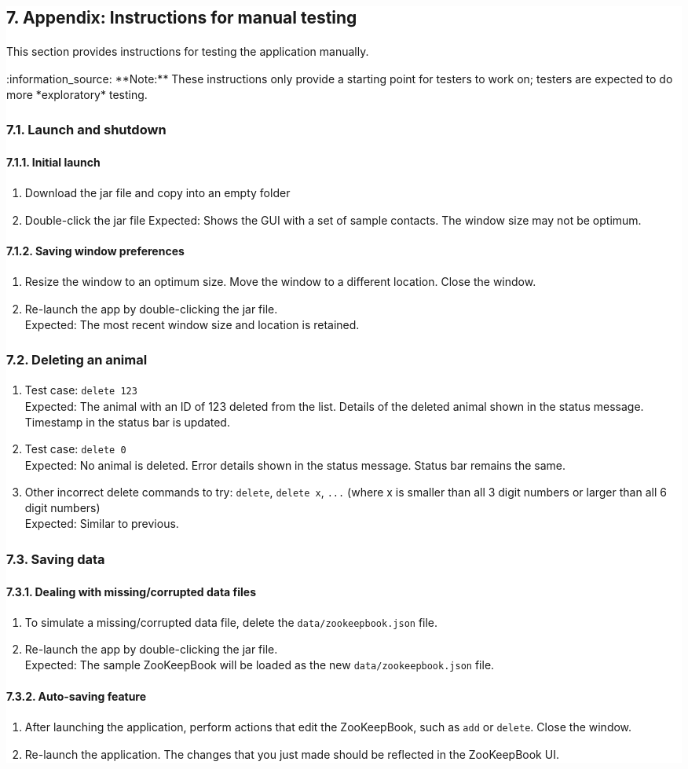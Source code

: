 ## 7. Appendix: Instructions for manual testing
This section provides instructions for testing the application manually.

<div markdown="span" class="alert alert-info">:information_source: **Note:** These instructions only provide a starting point for testers to work on;
testers are expected to do more *exploratory* testing.

</div>

### 7.1. Launch and shutdown

#### 7.1.1. Initial launch

   1. Download the jar file and copy into an empty folder

   1. Double-click the jar file Expected: Shows the GUI with a set of sample contacts. The window size may not be optimum.

#### 7.1.2. Saving window preferences

   1. Resize the window to an optimum size. Move the window to a different location. Close the window.

   1. Re-launch the app by double-clicking the jar file.<br>
       Expected: The most recent window size and location is retained.

### 7.2. Deleting an animal

   1. Test case: `delete 123`<br>
      Expected: The animal with an ID of 123 deleted from the list. Details of the deleted animal shown in the status message. Timestamp in the status bar is updated.

   1. Test case: `delete 0`<br>
      Expected: No animal is deleted. Error details shown in the status message. Status bar remains the same.

   1. Other incorrect delete commands to try: `delete`, `delete x`, `...` (where x is smaller than all 3 digit numbers or larger than all 6 digit numbers)<br>
      Expected: Similar to previous.

### 7.3. Saving data

#### 7.3.1. Dealing with missing/corrupted data files

   1. To simulate a missing/corrupted data file, delete the `data/zookeepbook.json` file.
   
   1. Re-launch the app by double-clicking the jar file.<br>
      Expected: The sample ZooKeepBook will be loaded as the new `data/zookeepbook.json` file.

#### 7.3.2. Auto-saving feature

   1. After launching the application, perform actions that edit the ZooKeepBook, such as `add` or `delete`. Close
      the window.
   
   1. Re-launch the application. The changes that you just made should be reflected in the ZooKeepBook UI.
